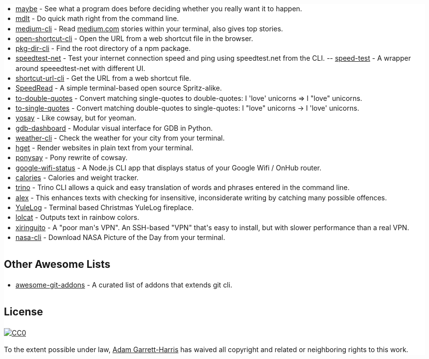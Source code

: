 - [maybe](https://github.com/p-e-w/maybe) - See what a program does before deciding whether you really want it to happen.
- [mdlt](https://github.com/metadelta/mdlt) - Do quick math right from the command line.
- [medium-cli](https://github.com/djadmin/medium-cli) - Read [medium.com](https://medium.com/) stories within your terminal, also gives top stories.
- [open-shortcut-cli](https://github.com/sindresorhus/open-shortcut-cli) - Open the URL from a web shortcut file in the browser.
- [pkg-dir-cli](https://github.com/sindresorhus/pkg-dir-cli) - Find the root directory of a npm package.
- [speedtest-net](https://github.com/ddsol/speedtest.net) - Test your internet connection speed and ping using speedtest.net from the CLI.
-- [speed-test](https://github.com/sindresorhus/speed-test) - A wrapper around speeedtest-net with different UI.
- [shortcut-url-cli](https://github.com/sindresorhus/shortcut-url-cli) - Get the URL from a web shortcut file.
- [SpeedRead](https://github.com/sunsations/speed_read) - A simple terminal-based open source Spritz-alike.
- [to-double-quotes](https://github.com/sindresorhus/to-double-quotes-cli) - Convert matching single-quotes to double-quotes: I 'love' unicorns => I "love" unicorns.
- [to-single-quotes](https://github.com/sindresorhus/to-single-quotes-cli) - Convert matching double-quotes to single-quotes: I "love" unicorns → I 'love' unicorns.
- [yosay](https://github.com/yeoman/yosay) - Like cowsay, but for yeoman.
- [gdb-dashboard](https://github.com/cyrus-and/gdb-dashboard) - Modular visual interface for GDB in Python.
- [weather-cli](https://github.com/riyadhalnur/weather-cli) - Check the weather for your city from your terminal.
- [hget](https://github.com/bevacqua/hget) - Render websites in plain text from your terminal.
- [ponysay](https://github.com/erkin/ponysay) - Pony rewrite of cowsay.
- [google-wifi-status](https://github.com/joelgeorgev/google-wifi-status) - A Node.js CLI app that displays status of your Google Wifi / OnHub router.
- [calories](https://github.com/zupzup/calories) - Calories and weight tracker.
- [trino](https://github.com/eneserdogan/trino) - Trino CLI allows a quick and easy translation of words and phrases entered in the command line.
- [alex](https://github.com/wooorm/alex) - This enhances texts with checking for insensitive, inconsiderate writing by catching many possible offences.
- [YuleLog](https://github.com/Duroktar/YuleLog) - Terminal based Christmas YuleLog fireplace.
- [lolcat](https://github.com/busyloop/lolcat) - Outputs text in rainbow colors.
- [xiringuito](https://github.com/ivanilves/xiringuito) - A "poor man's VPN". An SSH-based "VPN" that's easy to install, but with slower performance than a real VPN.
- [nasa-cli](https://github.com/xxczaki/nasa-cli) - Download NASA Picture of the Day from your terminal.

## Other Awesome Lists

- [awesome-git-addons](https://github.com/stevemao/awesome-git-addons) - A curated list of addons that extends git cli.

## License

[![CC0](https://i.creativecommons.org/p/zero/1.0/88x31.png)](https://creativecommons.org/publicdomain/zero/1.0/)

To the extent possible under law, [Adam Garrett-Harris](https://twitter.com/agarrharr) has waived all copyright and related or neighboring rights to this work.
